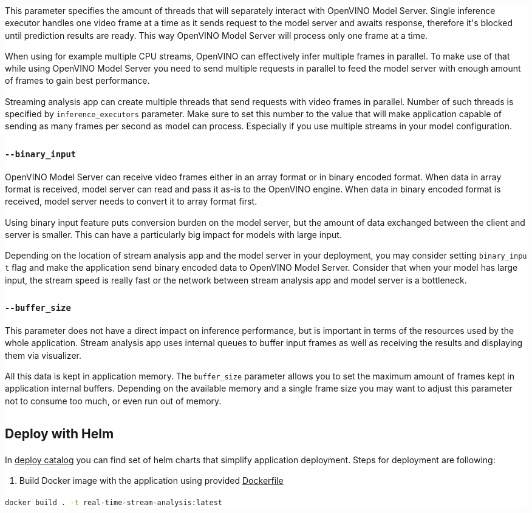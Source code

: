 This parameter specifies the amount of threads that will separately interact with OpenVINO Model Server. Single inference executor handles one video frame at a time as it sends request to the model server and awaits response, therefore it's blocked until prediction results are ready. This way OpenVINO Model Server will process only one frame at a time.

When using for example multiple CPU streams, OpenVINO can effectively infer multiple frames in parallel. To make use of that while using OpenVINO Model Server you need to send multiple requests in parallel to feed the model server with enough amount of frames to gain best performance.

Streaming analysis app can create multiple threads that send requests with video frames in parallel. Number of such threads is specified by `inference_executors` parameter. Make sure to set this number to the value that will make application capable of sending as many frames per second as model can process. Especially if you use multiple streams in your model configuration.

### `--binary_input`

OpenVINO Model Server can receive video frames either in an array format or in binary encoded format. When data in array format is received, model server can read and pass it as-is to the OpenVINO engine. When data in binary encoded format is received, model server needs to convert it to array format first.

Using binary input feature puts conversion burden on the model server, but the amount of data exchanged between the client and server is smaller. This can have a particularly big impact for models with large input. 

Depending on the location of stream analysis app and the model server in your deployment, you may consider setting `binary_input` flag and make the application send binary encoded data to OpenVINO Model Server. Consider that when your model has large input, the stream speed is really fast or the network between stream analysis app and model server is a bottleneck.


### `--buffer_size`

This parameter does not have a direct impact on inference performance, but is important in terms of the resources used by the whole application. Stream analysis app uses internal queues to buffer input frames as well as receiving the results and displaying them via visualizer.

All this data is kept in application memory. The `buffer_size` parameter allows you to set the maximum amount of frames kept in application internal buffers. Depending on the available memory and a single frame size you may want to adjust this parameter not to consume too much, or even run out of memory.


## Deploy with Helm

In [deploy catalog](https://github.com/openvinotoolkit/model_server/blob/releases/2023/0/demos/real_time_stream_analysis/python/deploy) you can find set of helm charts that simplify application deployment. 
Steps for deployment are following:
1. Build Docker image with the application using provided [Dockerfile](https://github.com/openvinotoolkit/model_server/blob/releases/2023/0/demos/real_time_stream_analysis/python/Dockerfile)
```bash
docker build . -t real-time-stream-analysis:latest
```
